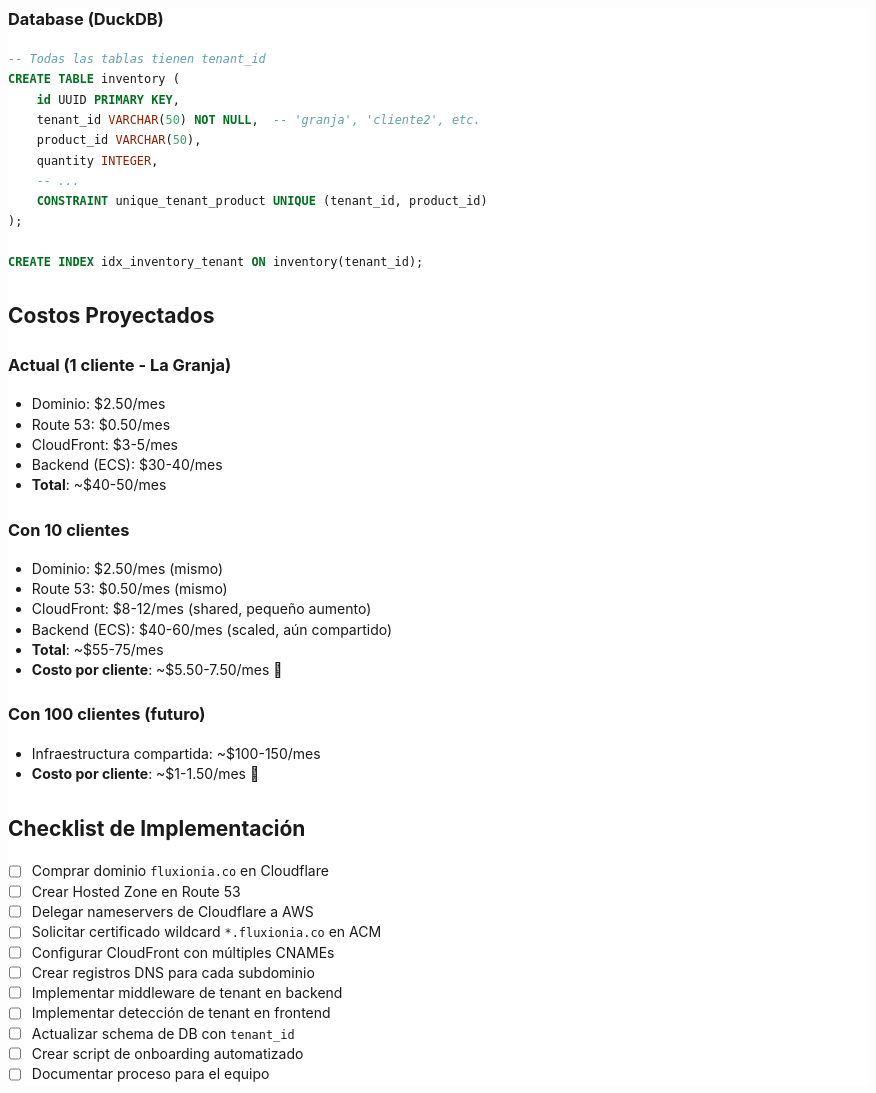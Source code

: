 ### Database (DuckDB)

```sql
-- Todas las tablas tienen tenant_id
CREATE TABLE inventory (
    id UUID PRIMARY KEY,
    tenant_id VARCHAR(50) NOT NULL,  -- 'granja', 'cliente2', etc.
    product_id VARCHAR(50),
    quantity INTEGER,
    -- ...
    CONSTRAINT unique_tenant_product UNIQUE (tenant_id, product_id)
);

CREATE INDEX idx_inventory_tenant ON inventory(tenant_id);
```

## Costos Proyectados

### Actual (1 cliente - La Granja)
- Dominio: $2.50/mes
- Route 53: $0.50/mes
- CloudFront: $3-5/mes
- Backend (ECS): $30-40/mes
- **Total**: ~$40-50/mes

### Con 10 clientes
- Dominio: $2.50/mes (mismo)
- Route 53: $0.50/mes (mismo)
- CloudFront: $8-12/mes (shared, pequeño aumento)
- Backend (ECS): $40-60/mes (scaled, aún compartido)
- **Total**: ~$55-75/mes
- **Costo por cliente**: ~$5.50-7.50/mes 🎉

### Con 100 clientes (futuro)
- Infraestructura compartida: ~$100-150/mes
- **Costo por cliente**: ~$1-1.50/mes 🚀

## Checklist de Implementación

- [ ] Comprar dominio `fluxionia.co` en Cloudflare
- [ ] Crear Hosted Zone en Route 53
- [ ] Delegar nameservers de Cloudflare a AWS
- [ ] Solicitar certificado wildcard `*.fluxionia.co` en ACM
- [ ] Configurar CloudFront con múltiples CNAMEs
- [ ] Crear registros DNS para cada subdominio
- [ ] Implementar middleware de tenant en backend
- [ ] Implementar detección de tenant en frontend
- [ ] Actualizar schema de DB con `tenant_id`
- [ ] Crear script de onboarding automatizado
- [ ] Documentar proceso para el equipo
